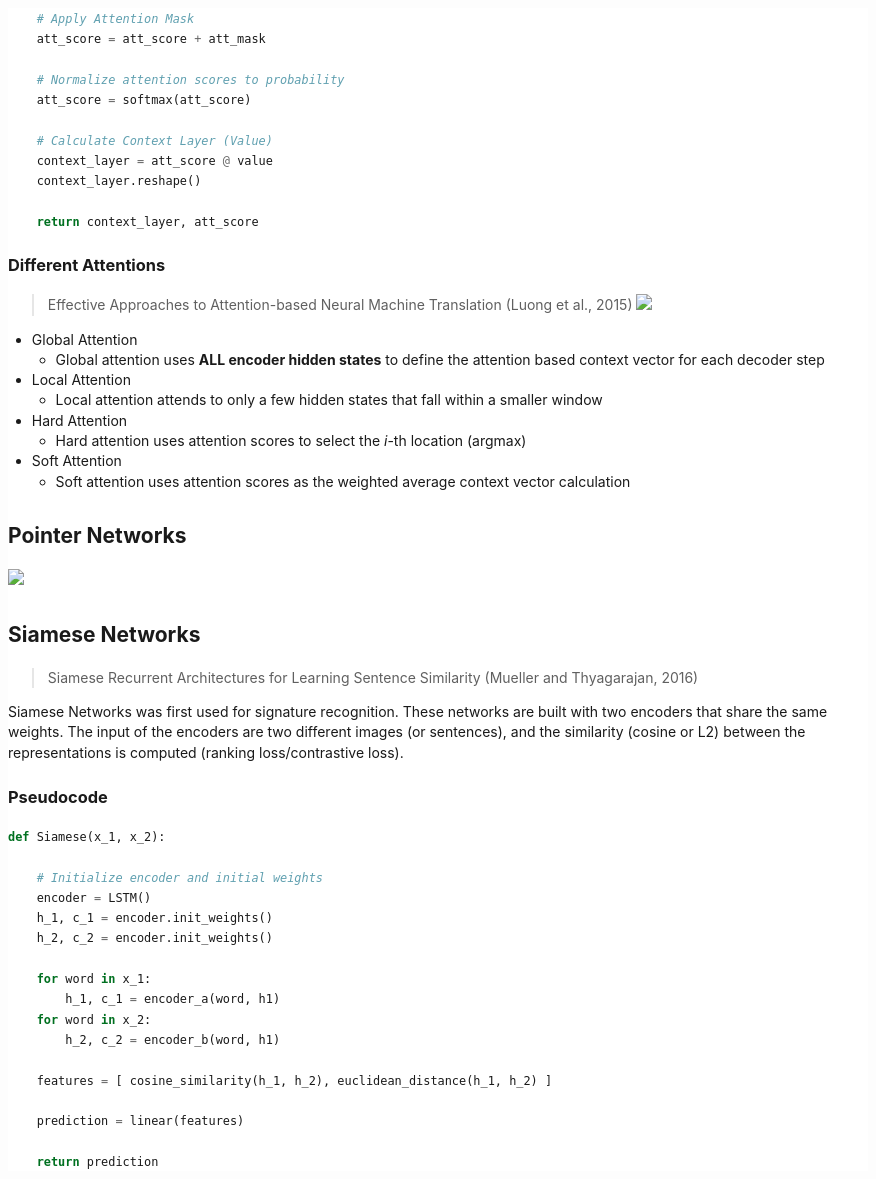 ```python
    # Apply Attention Mask
    att_score = att_score + att_mask

    # Normalize attention scores to probability
    att_score = softmax(att_score)

    # Calculate Context Layer (Value)
    context_layer = att_score @ value
    context_layer.reshape()

    return context_layer, att_score
```

### Different Attentions
> Effective Approaches to Attention-based Neural Machine Translation (Luong et al., 2015)
![](https://i.imgur.com/i5bCXau.png)
- Global Attention
    - Global attention uses **ALL encoder hidden states** to define the attention based context vector for each decoder step
- Local Attention
    - Local attention attends to only a few hidden states that fall within a smaller window
- Hard Attention
    - Hard attention uses attention scores to select the $i$-th location (argmax)
- Soft Attention
    - Soft attention uses attention scores as the weighted average context vector calculation

## Pointer Networks

![](https://i.imgur.com/ORoovhQ.png)

## Siamese Networks
> Siamese Recurrent Architectures for Learning Sentence Similarity (Mueller and Thyagarajan, 2016)

Siamese Networks was first used for signature recognition. These networks are built with two encoders that share the same weights. The input of the encoders are two different images (or sentences), and the similarity (cosine or L2) between the representations is computed (ranking loss/contrastive loss).

### Pseudocode
```python
def Siamese(x_1, x_2):

    # Initialize encoder and initial weights
    encoder = LSTM()
    h_1, c_1 = encoder.init_weights()
    h_2, c_2 = encoder.init_weights()

    for word in x_1:
        h_1, c_1 = encoder_a(word, h1)
    for word in x_2:
        h_2, c_2 = encoder_b(word, h1)

    features = [ cosine_similarity(h_1, h_2), euclidean_distance(h_1, h_2) ]
    
    prediction = linear(features)

    return prediction
```
